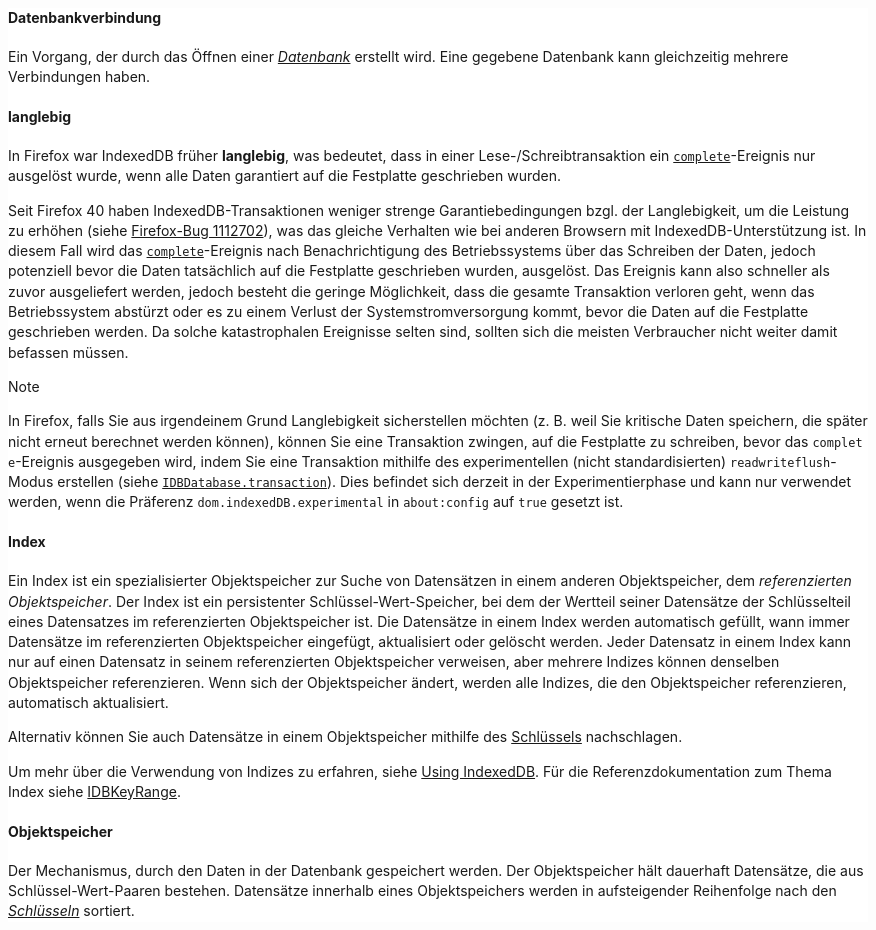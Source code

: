 #### Datenbankverbindung

Ein Vorgang, der durch das Öffnen einer _[Datenbank](#datenbank)_ erstellt wird. Eine gegebene Datenbank kann gleichzeitig mehrere Verbindungen haben.

#### langlebig

In Firefox war IndexedDB früher **langlebig**, was bedeutet, dass in einer Lese-/Schreibtransaktion ein [`complete`](/de/docs/Web/API/IDBTransaction/complete_event)-Ereignis nur ausgelöst wurde, wenn alle Daten garantiert auf die Festplatte geschrieben wurden.

Seit Firefox 40 haben IndexedDB-Transaktionen weniger strenge Garantiebedingungen bzgl. der Langlebigkeit, um die Leistung zu erhöhen (siehe [Firefox-Bug 1112702](https://bugzil.la/1112702)), was das gleiche Verhalten wie bei anderen Browsern mit IndexedDB-Unterstützung ist. In diesem Fall wird das [`complete`](/de/docs/Web/API/IDBTransaction/complete_event)-Ereignis nach Benachrichtigung des Betriebssystems über das Schreiben der Daten, jedoch potenziell bevor die Daten tatsächlich auf die Festplatte geschrieben wurden, ausgelöst. Das Ereignis kann also schneller als zuvor ausgeliefert werden, jedoch besteht die geringe Möglichkeit, dass die gesamte Transaktion verloren geht, wenn das Betriebssystem abstürzt oder es zu einem Verlust der Systemstromversorgung kommt, bevor die Daten auf die Festplatte geschrieben werden. Da solche katastrophalen Ereignisse selten sind, sollten sich die meisten Verbraucher nicht weiter damit befassen müssen.

> [!NOTE]
> In Firefox, falls Sie aus irgendeinem Grund Langlebigkeit sicherstellen möchten (z. B. weil Sie kritische Daten speichern, die später nicht erneut berechnet werden können), können Sie eine Transaktion zwingen, auf die Festplatte zu schreiben, bevor das `complete`-Ereignis ausgegeben wird, indem Sie eine Transaktion mithilfe des experimentellen (nicht standardisierten) `readwriteflush`-Modus erstellen (siehe [`IDBDatabase.transaction`](/de/docs/Web/API/IDBDatabase/transaction)). Dies befindet sich derzeit in der Experimentierphase und kann nur verwendet werden, wenn die Präferenz `dom.indexedDB.experimental` in `about:config` auf `true` gesetzt ist.

#### Index

Ein Index ist ein spezialisierter Objektspeicher zur Suche von Datensätzen in einem anderen Objektspeicher, dem _referenzierten Objektspeicher_. Der Index ist ein persistenter Schlüssel-Wert-Speicher, bei dem der Wertteil seiner Datensätze der Schlüsselteil eines Datensatzes im referenzierten Objektspeicher ist. Die Datensätze in einem Index werden automatisch gefüllt, wann immer Datensätze im referenzierten Objektspeicher eingefügt, aktualisiert oder gelöscht werden. Jeder Datensatz in einem Index kann nur auf einen Datensatz in seinem referenzierten Objektspeicher verweisen, aber mehrere Indizes können denselben Objektspeicher referenzieren. Wenn sich der Objektspeicher ändert, werden alle Indizes, die den Objektspeicher referenzieren, automatisch aktualisiert.

Alternativ können Sie auch Datensätze in einem Objektspeicher mithilfe des [Schlüssels](#schlüssel) nachschlagen.

Um mehr über die Verwendung von Indizes zu erfahren, siehe [Using IndexedDB](/de/docs/Web/API/IndexedDB_API/Using_IndexedDB#using_an_index). Für die Referenzdokumentation zum Thema Index siehe [IDBKeyRange](/de/docs/Web/API/IDBKeyRange).

#### Objektspeicher

Der Mechanismus, durch den Daten in der Datenbank gespeichert werden. Der Objektspeicher hält dauerhaft Datensätze, die aus Schlüssel-Wert-Paaren bestehen. Datensätze innerhalb eines Objektspeichers werden in aufsteigender Reihenfolge nach den _[Schlüsseln](#schlüssel)_ sortiert.
